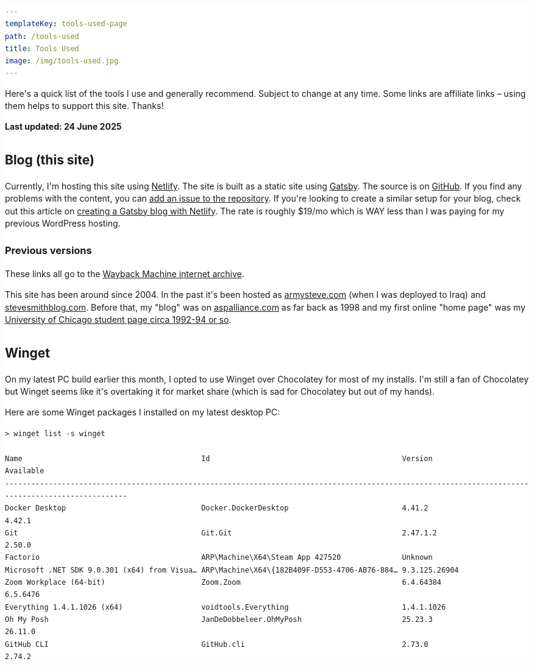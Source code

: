 ```yaml
---
templateKey: tools-used-page
path: /tools-used
title: Tools Used
image: /img/tools-used.jpg
---
```

Here's a quick list of the tools I use and generally recommend. Subject to change at any time. Some links are affiliate links – using them helps to support this site. Thanks!

**Last updated: 24 June 2025**

## Blog (this site)

Currently, I'm hosting this site using [Netlify](https://www.netlify.com/). The site is built as a static site using [Gatsby](https://www.gatsbyjs.com/). The source is on [GitHub](https://github.com/ardalis/ardalis-com-gatsby). If you find any problems with the content, you can [add an issue to the repository](https://github.com/ardalis/ardalis-com-gatsby/issues). If you're looking to create a similar setup for your blog, check out this article on [creating a Gatsby blog with Netlify](https://ilyana.dev/blog/2020-06-17-creating-gatsby-blog-netlify/). The rate is roughly $19/mo which is WAY less than I was paying for my previous WordPress hosting.

### Previous versions

These links all go to the [Wayback Machine internet archive](https://web.archive.org/).

This site has been around since 2004. In the past it's been hosted as [armysteve.com](https://web.archive.org/web/2014*/http://armysteve.com) (when I was deployed to Iraq) and [stevesmithblog.com](https://web.archive.org/web/2014*/http://stevesmithblog.com). Before that, my "blog" was on [aspalliance.com](https://web.archive.org/web/19981201200150/http://www.aspalliance.com/stevesmith/) as far back as 1998 and my first online "home page" was my [University of Chicago student page circa 1992-94 or so](https://web.archive.org/web/19990224224552/http://student-www.uchicago.edu/users/sasmith/).

## Winget

On my latest PC build earlier this month, I opted to use Winget over Chocolatey for most of my installs. I'm still a fan of Chocolatey but Winget seems like it's overtaking it for market share (which is sad for Chocolatey but out of my hands).

Here are some Winget packages I installed on my latest desktop PC:

```
> winget list -s winget

Name                                         Id                                            Version                      Available
----------------------------------------------------------------------------------------------------------------------------------------------------
Docker Desktop                               Docker.DockerDesktop                          4.41.2                       4.42.1
Git                                          Git.Git                                       2.47.1.2                     2.50.0
Factorio                                     ARP\Machine\X64\Steam App 427520              Unknown
Microsoft .NET SDK 9.0.301 (x64) from Visua… ARP\Machine\X64\{182B409F-D553-4706-AB76-884… 9.3.125.26904
Zoom Workplace (64-bit)                      Zoom.Zoom                                     6.4.64384                    6.5.6476
Everything 1.4.1.1026 (x64)                  voidtools.Everything                          1.4.1.1026
Oh My Posh                                   JanDeDobbeleer.OhMyPosh                       25.23.3                      26.11.0
GitHub CLI                                   GitHub.cli                                    2.73.0                       2.74.2
```